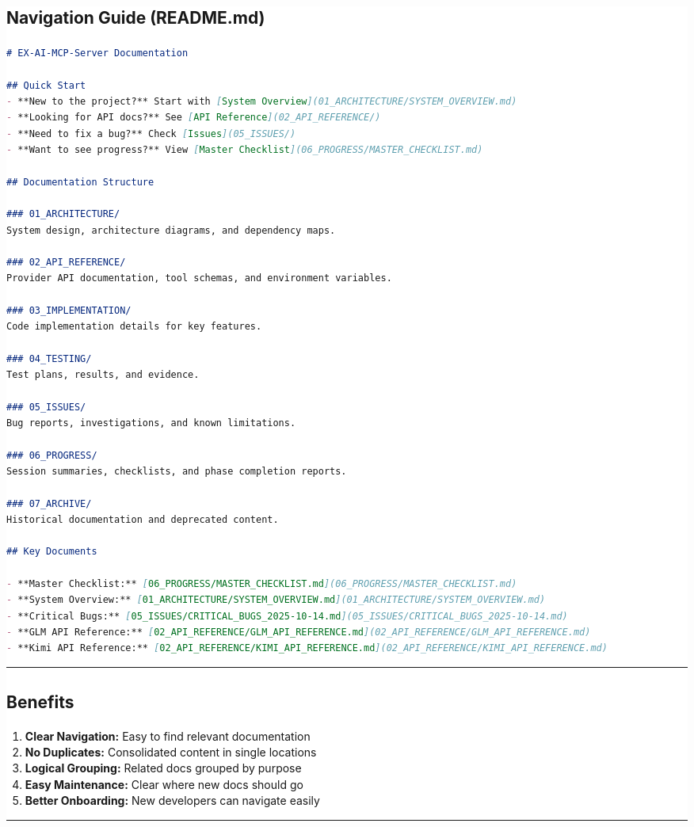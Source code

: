 
## Navigation Guide (README.md)

```markdown
# EX-AI-MCP-Server Documentation

## Quick Start
- **New to the project?** Start with [System Overview](01_ARCHITECTURE/SYSTEM_OVERVIEW.md)
- **Looking for API docs?** See [API Reference](02_API_REFERENCE/)
- **Need to fix a bug?** Check [Issues](05_ISSUES/)
- **Want to see progress?** View [Master Checklist](06_PROGRESS/MASTER_CHECKLIST.md)

## Documentation Structure

### 01_ARCHITECTURE/
System design, architecture diagrams, and dependency maps.

### 02_API_REFERENCE/
Provider API documentation, tool schemas, and environment variables.

### 03_IMPLEMENTATION/
Code implementation details for key features.

### 04_TESTING/
Test plans, results, and evidence.

### 05_ISSUES/
Bug reports, investigations, and known limitations.

### 06_PROGRESS/
Session summaries, checklists, and phase completion reports.

### 07_ARCHIVE/
Historical documentation and deprecated content.

## Key Documents

- **Master Checklist:** [06_PROGRESS/MASTER_CHECKLIST.md](06_PROGRESS/MASTER_CHECKLIST.md)
- **System Overview:** [01_ARCHITECTURE/SYSTEM_OVERVIEW.md](01_ARCHITECTURE/SYSTEM_OVERVIEW.md)
- **Critical Bugs:** [05_ISSUES/CRITICAL_BUGS_2025-10-14.md](05_ISSUES/CRITICAL_BUGS_2025-10-14.md)
- **GLM API Reference:** [02_API_REFERENCE/GLM_API_REFERENCE.md](02_API_REFERENCE/GLM_API_REFERENCE.md)
- **Kimi API Reference:** [02_API_REFERENCE/KIMI_API_REFERENCE.md](02_API_REFERENCE/KIMI_API_REFERENCE.md)
```

---

## Benefits

1. **Clear Navigation:** Easy to find relevant documentation
2. **No Duplicates:** Consolidated content in single locations
3. **Logical Grouping:** Related docs grouped by purpose
4. **Easy Maintenance:** Clear where new docs should go
5. **Better Onboarding:** New developers can navigate easily

---